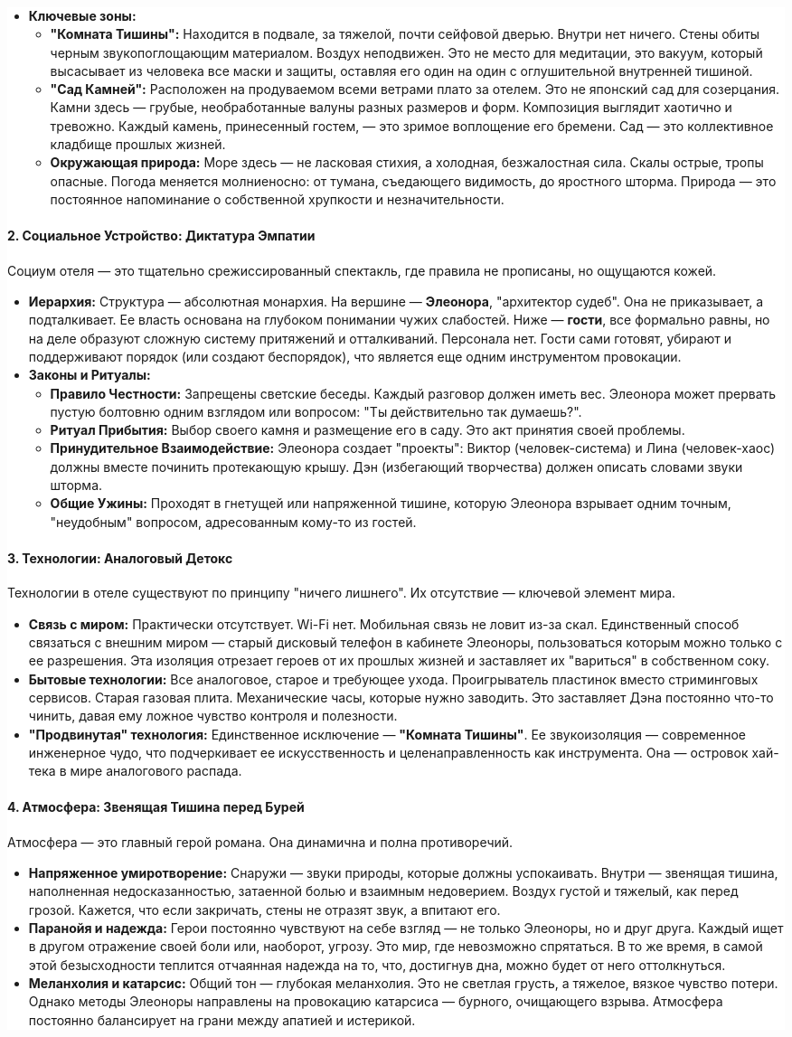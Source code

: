 *   **Ключевые зоны:**
    *   **"Комната Тишины":** Находится в подвале, за тяжелой, почти сейфовой дверью. Внутри нет ничего. Стены обиты черным звукопоглощающим материалом. Воздух неподвижен. Это не место для медитации, это вакуум, который высасывает из человека все маски и защиты, оставляя его один на один с оглушительной внутренней тишиной.
    *   **"Сад Камней":** Расположен на продуваемом всеми ветрами плато за отелем. Это не японский сад для созерцания. Камни здесь — грубые, необработанные валуны разных размеров и форм. Композиция выглядит хаотично и тревожно. Каждый камень, принесенный гостем, — это зримое воплощение его бремени. Сад — это коллективное кладбище прошлых жизней.
    *   **Окружающая природа:** Море здесь — не ласковая стихия, а холодная, безжалостная сила. Скалы острые, тропы опасные. Погода меняется молниеносно: от тумана, съедающего видимость, до яростного шторма. Природа — это постоянное напоминание о собственной хрупкости и незначительности.

#### **2. Социальное Устройство: Диктатура Эмпатии**

Социум отеля — это тщательно срежиссированный спектакль, где правила не прописаны, но ощущаются кожей.

*   **Иерархия:** Структура — абсолютная монархия. На вершине — **Элеонора**, "архитектор судеб". Она не приказывает, а подталкивает. Ее власть основана на глубоком понимании чужих слабостей. Ниже — **гости**, все формально равны, но на деле образуют сложную систему притяжений и отталкиваний. Персонала нет. Гости сами готовят, убирают и поддерживают порядок (или создают беспорядок), что является еще одним инструментом провокации.
*   **Законы и Ритуалы:**
    *   **Правило Честности:** Запрещены светские беседы. Каждый разговор должен иметь вес. Элеонора может прервать пустую болтовню одним взглядом или вопросом: "Ты действительно так думаешь?".
    *   **Ритуал Прибытия:** Выбор своего камня и размещение его в саду. Это акт принятия своей проблемы.
    *   **Принудительное Взаимодействие:** Элеонора создает "проекты": Виктор (человек-система) и Лина (человек-хаос) должны вместе починить протекающую крышу. Дэн (избегающий творчества) должен описать словами звуки шторма.
    *   **Общие Ужины:** Проходят в гнетущей или напряженной тишине, которую Элеонора взрывает одним точным, "неудобным" вопросом, адресованным кому-то из гостей.

#### **3. Технологии: Аналоговый Детокс**

Технологии в отеле существуют по принципу "ничего лишнего". Их отсутствие — ключевой элемент мира.

*   **Связь с миром:** Практически отсутствует. Wi-Fi нет. Мобильная связь не ловит из-за скал. Единственный способ связаться с внешним миром — старый дисковый телефон в кабинете Элеоноры, пользоваться которым можно только с ее разрешения. Эта изоляция отрезает героев от их прошлых жизней и заставляет их "вариться" в собственном соку.
*   **Бытовые технологии:** Все аналоговое, старое и требующее ухода. Проигрыватель пластинок вместо стриминговых сервисов. Старая газовая плита. Механические часы, которые нужно заводить. Это заставляет Дэна постоянно что-то чинить, давая ему ложное чувство контроля и полезности.
*   **"Продвинутая" технология:** Единственное исключение — **"Комната Тишины"**. Ее звукоизоляция — современное инженерное чудо, что подчеркивает ее искусственность и целенаправленность как инструмента. Она — островок хай-тека в мире аналогового распада.

#### **4. Атмосфера: Звенящая Тишина перед Бурей**

Атмосфера — это главный герой романа. Она динамична и полна противоречий.

*   **Напряженное умиротворение:** Снаружи — звуки природы, которые должны успокаивать. Внутри — звенящая тишина, наполненная недосказанностью, затаенной болью и взаимным недоверием. Воздух густой и тяжелый, как перед грозой. Кажется, что если закричать, стены не отразят звук, а впитают его.
*   **Паранойя и надежда:** Герои постоянно чувствуют на себе взгляд — не только Элеоноры, но и друг друга. Каждый ищет в другом отражение своей боли или, наоборот, угрозу. Это мир, где невозможно спрятаться. В то же время, в самой этой безысходности теплится отчаянная надежда на то, что, достигнув дна, можно будет от него оттолкнуться.
*   **Меланхолия и катарсис:** Общий тон — глубокая меланхолия. Это не светлая грусть, а тяжелое, вязкое чувство потери. Однако методы Элеоноры направлены на провокацию катарсиса — бурного, очищающего взрыва. Атмосфера постоянно балансирует на грани между апатией и истерикой.